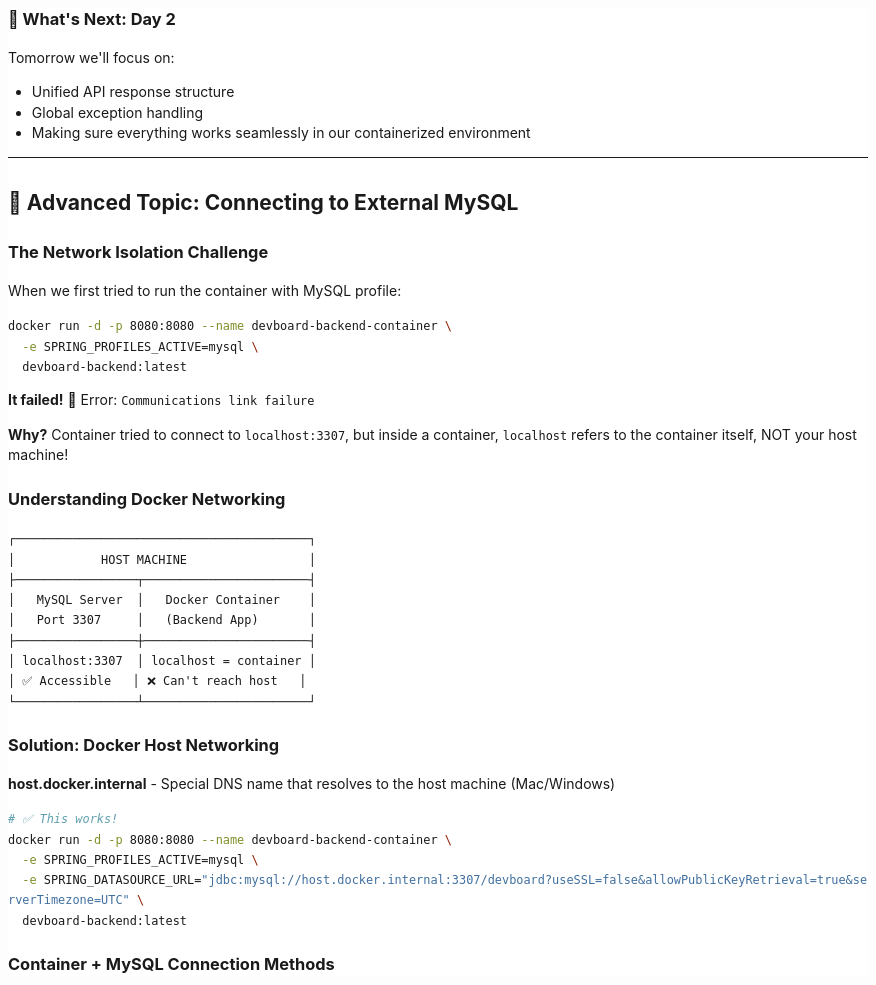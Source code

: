 ### 🔄 What's Next: Day 2

Tomorrow we'll focus on:
- Unified API response structure
- Global exception handling
- Making sure everything works seamlessly in our containerized environment

---

## 🔧 Advanced Topic: Connecting to External MySQL

### The Network Isolation Challenge

When we first tried to run the container with MySQL profile:
```bash
docker run -d -p 8080:8080 --name devboard-backend-container \
  -e SPRING_PROFILES_ACTIVE=mysql \
  devboard-backend:latest
```

**It failed!** 🚫 Error: `Communications link failure`

**Why?** Container tried to connect to `localhost:3307`, but inside a container, `localhost` refers to the container itself, NOT your host machine!

### Understanding Docker Networking

```
┌─────────────────────────────────────────┐
│            HOST MACHINE                 │
├─────────────────┬───────────────────────┤
│   MySQL Server  │   Docker Container    │
│   Port 3307     │   (Backend App)       │
├─────────────────┼───────────────────────┤
│ localhost:3307  │ localhost = container │
│ ✅ Accessible   │ ❌ Can't reach host   │
└─────────────────┴───────────────────────┘
```

### Solution: Docker Host Networking

**host.docker.internal** - Special DNS name that resolves to the host machine (Mac/Windows)

```bash
# ✅ This works!
docker run -d -p 8080:8080 --name devboard-backend-container \
  -e SPRING_PROFILES_ACTIVE=mysql \
  -e SPRING_DATASOURCE_URL="jdbc:mysql://host.docker.internal:3307/devboard?useSSL=false&allowPublicKeyRetrieval=true&serverTimezone=UTC" \
  devboard-backend:latest
```

### Container + MySQL Connection Methods

